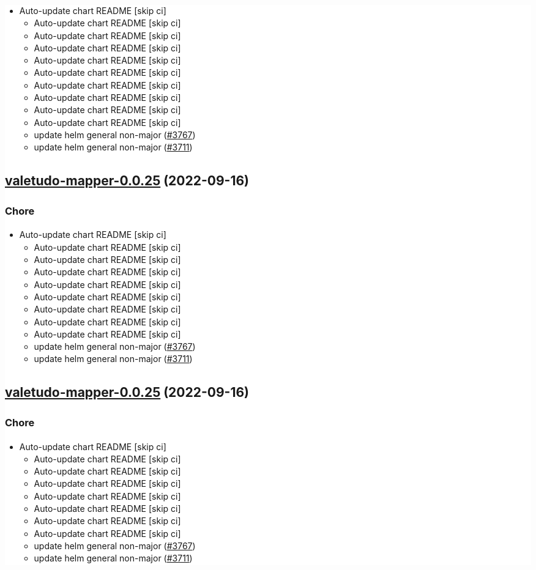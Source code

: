 - Auto-update chart README [skip ci]
  - Auto-update chart README [skip ci]
  - Auto-update chart README [skip ci]
  - Auto-update chart README [skip ci]
  - Auto-update chart README [skip ci]
  - Auto-update chart README [skip ci]
  - Auto-update chart README [skip ci]
  - Auto-update chart README [skip ci]
  - Auto-update chart README [skip ci]
  - Auto-update chart README [skip ci]
  - update helm general non-major ([#3767](https://github.com/truecharts/charts/issues/3767))
  - update helm general non-major ([#3711](https://github.com/truecharts/charts/issues/3711))




## [valetudo-mapper-0.0.25](https://github.com/truecharts/charts/compare/valetudo-mapper-0.0.23...valetudo-mapper-0.0.25) (2022-09-16)

### Chore

- Auto-update chart README [skip ci]
  - Auto-update chart README [skip ci]
  - Auto-update chart README [skip ci]
  - Auto-update chart README [skip ci]
  - Auto-update chart README [skip ci]
  - Auto-update chart README [skip ci]
  - Auto-update chart README [skip ci]
  - Auto-update chart README [skip ci]
  - Auto-update chart README [skip ci]
  - update helm general non-major ([#3767](https://github.com/truecharts/charts/issues/3767))
  - update helm general non-major ([#3711](https://github.com/truecharts/charts/issues/3711))




## [valetudo-mapper-0.0.25](https://github.com/truecharts/charts/compare/valetudo-mapper-0.0.23...valetudo-mapper-0.0.25) (2022-09-16)

### Chore

- Auto-update chart README [skip ci]
  - Auto-update chart README [skip ci]
  - Auto-update chart README [skip ci]
  - Auto-update chart README [skip ci]
  - Auto-update chart README [skip ci]
  - Auto-update chart README [skip ci]
  - Auto-update chart README [skip ci]
  - Auto-update chart README [skip ci]
  - update helm general non-major ([#3767](https://github.com/truecharts/charts/issues/3767))
  - update helm general non-major ([#3711](https://github.com/truecharts/charts/issues/3711))
